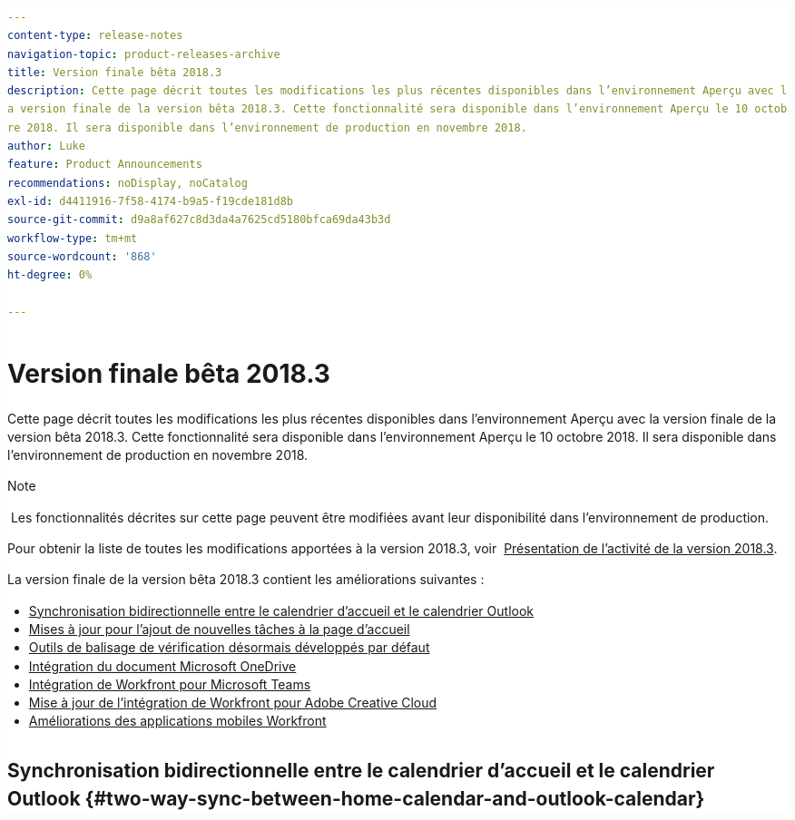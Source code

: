 ```yaml
---
content-type: release-notes
navigation-topic: product-releases-archive
title: Version finale bêta 2018.3
description: Cette page décrit toutes les modifications les plus récentes disponibles dans l’environnement Aperçu avec la version finale de la version bêta 2018.3. Cette fonctionnalité sera disponible dans l’environnement Aperçu le 10 octobre 2018. Il sera disponible dans l’environnement de production en novembre 2018.
author: Luke
feature: Product Announcements
recommendations: noDisplay, noCatalog
exl-id: d4411916-7f58-4174-b9a5-f19cde181d8b
source-git-commit: d9a8af627c8d3da4a7625cd5180bfca69da43b3d
workflow-type: tm+mt
source-wordcount: '868'
ht-degree: 0%

---
```


# Version finale bêta 2018.3

Cette page décrit toutes les modifications les plus récentes disponibles dans l’environnement Aperçu avec la version finale de la version bêta 2018.3. Cette fonctionnalité sera disponible dans l’environnement Aperçu le 10 octobre 2018. Il sera disponible dans l’environnement de production en novembre 2018.

>[!NOTE]
>
> Les fonctionnalités décrites sur cette page peuvent être modifiées avant leur disponibilité dans l’environnement de production.

Pour obtenir la liste de toutes les modifications apportées à la version 2018.3, voir  [Présentation de l’activité de la version 2018.3](../../../../product-announcements/product-releases/quarterly-release-archive/2018.3-release-activity/2018.3-release-activity-overview.md).

La version finale de la version bêta 2018.3 contient les améliorations suivantes :

* [Synchronisation bidirectionnelle entre le calendrier d’accueil et le calendrier Outlook](#two-way-sync-between-home-calendar-and-outlook-calendar)
* [Mises à jour pour l’ajout de nouvelles tâches à la page d’accueil](#updates-for-adding-new-tasks-in-home)
* [Outils de balisage de vérification désormais développés par défaut](#proofing-markup-tools-now-expanded-by-default)
* [Intégration du document Microsoft OneDrive](#microsoft-onedrive-document-integration)
* [Intégration de Workfront pour Microsoft Teams](#workfront-for-microsoft-teams-integration)
* [Mise à jour de l’intégration de Workfront pour Adobe Creative Cloud](#updated-workfront-for-adobe-creative-cloud-integration)
* [Améliorations des applications mobiles Workfront](#workfront-mobile-app-improvements)

## Synchronisation bidirectionnelle entre le calendrier d’accueil et le calendrier Outlook {#two-way-sync-between-home-calendar-and-outlook-calendar}
